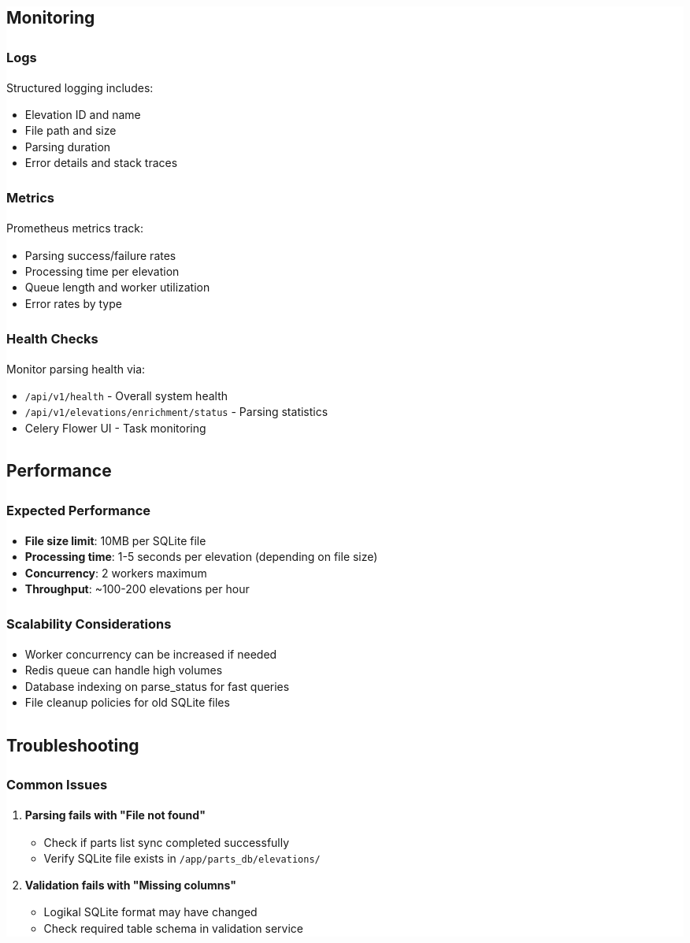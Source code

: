 ## Monitoring

### Logs

Structured logging includes:
- Elevation ID and name
- File path and size
- Parsing duration
- Error details and stack traces

### Metrics

Prometheus metrics track:
- Parsing success/failure rates
- Processing time per elevation
- Queue length and worker utilization
- Error rates by type

### Health Checks

Monitor parsing health via:
- `/api/v1/health` - Overall system health
- `/api/v1/elevations/enrichment/status` - Parsing statistics
- Celery Flower UI - Task monitoring

## Performance

### Expected Performance

- **File size limit**: 10MB per SQLite file
- **Processing time**: 1-5 seconds per elevation (depending on file size)
- **Concurrency**: 2 workers maximum
- **Throughput**: ~100-200 elevations per hour

### Scalability Considerations

- Worker concurrency can be increased if needed
- Redis queue can handle high volumes
- Database indexing on parse_status for fast queries
- File cleanup policies for old SQLite files

## Troubleshooting

### Common Issues

1. **Parsing fails with "File not found"**
   - Check if parts list sync completed successfully
   - Verify SQLite file exists in `/app/parts_db/elevations/`

2. **Validation fails with "Missing columns"**
   - Logikal SQLite format may have changed
   - Check required table schema in validation service
